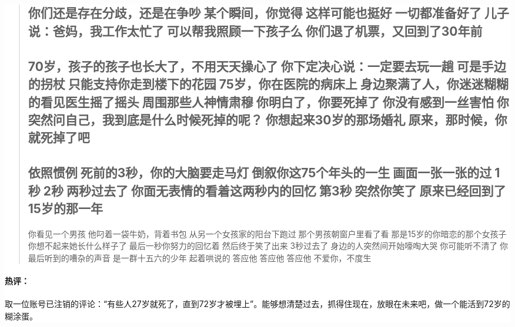 > 你们还是存在分歧，还是在争吵
> 某个瞬间，你觉得
> 这样可能也挺好
> 一切都准备好了
> 儿子说：爸妈，我工作太忙了
> 可以帮我照顾一下孩子么
> 你们退了机票，又回到了30年前
> ---
> 70岁，孩子的孩子也长大了，不用天天操心了
> 你下定决心说：一定要去玩一趟
> 可是手边的拐杖
> 只能支持你走到楼下的花园
> 75岁，你在医院的病床上
> 身边聚满了人，你迷迷糊糊的看见医生摇了摇头
> 周围那些人神情肃穆
> 你明白了，你要死掉了
> 你没有感到一丝害怕
> 你突然问自己，我到底是什么时候死掉的呢？
> 你想起来30岁的那场婚礼
> 原来，那时候，你就死掉了吧
> ---
> 依照惯例
> 死前的3秒，你的大脑要走马灯
> 倒叙你这75个年头的一生
> 画面一张一张的过
> 1秒
> 2秒
> 两秒过去了
> 你面无表情的看着这两秒内的回忆
> 第3秒
> 突然你笑了
> 原来已经回到了15岁的那一年
> ---
> 你看见一个男孩
> 他叼着一袋牛奶，背着书包
> 从另一个女孩家的阳台下跑过
> 那个男孩朝窗户里看了看
> 那是15岁的你暗恋的那个女孩子
> 你想不起来她长什么样子了
> 最后一秒你努力的回忆着
> 然后终于笑了出来
> 3秒过去了
> 身边的人突然间开始嚎啕大哭
> 你可能听不清了
> 你最后听到的嘈杂的声音
> 是一群十五六的少年 起着哄说的
> 答应他
> 答应他
> 答应他
> 不爱你，不度生



#### 热评：

取一位账号已注销的评论：“有些人27岁就死了，直到72岁才被埋上”。能够想清楚过去，抓得住现在，放眼在未来吧，做一个能活到72岁的糊涂蛋。